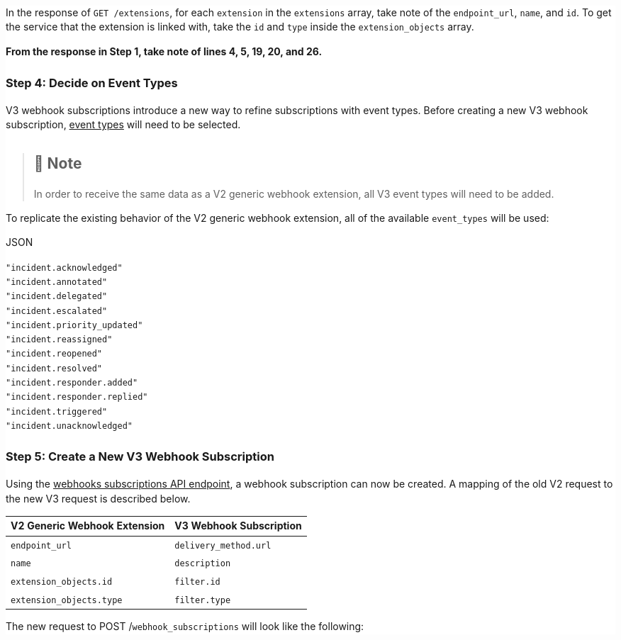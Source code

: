 In the response of `GET /extensions`, for each `extension` in the `extensions` array, take note of the `endpoint_url`, `name`, and `id`. To get the service that the extension is linked with, take the `id` and `type` inside the `extension_objects` array.

**From the response in Step 1, take note of lines 4, 5, 19, 20, and 26.**

### Step 4: Decide on Event Types

V3 webhook subscriptions introduce a new way to refine subscriptions with event types. Before creating a new V3 webhook subscription, [event types](https://developer.pagerduty.com/docs/webhooks/v3-overview/#event-types) will need to be selected.

> 📘 Note
> ------
> 
> In order to receive the same data as a V2 generic webhook extension, all V3 event types will need to be added.

To replicate the existing behavior of the V2 generic webhook extension, all of the available `event_types` will be used:

JSON
```
"incident.acknowledged"
"incident.annotated"
"incident.delegated"
"incident.escalated"
"incident.priority_updated"
"incident.reassigned"
"incident.reopened"
"incident.resolved"
"incident.responder.added"
"incident.responder.replied"
"incident.triggered"
"incident.unacknowledged"

```
### Step 5: Create a New V3 Webhook Subscription

Using the [webhooks subscriptions API endpoint](https://developer.pagerduty.com/api-reference/b3A6MjkyNDc4NA-create-a-webhook-subscription), a webhook subscription can now be created. A mapping of the old V2 request to the new V3 request is described below.

| V2 Generic Webhook Extension | V3 Webhook Subscription |
| --- | --- |
| `endpoint_url` | `delivery_method.url` |
| `name` | `description` |
| `extension_objects.id` | `filter.id` |
| `extension_objects.type` | `filter.type` |

The new request to POST /`webhook_subscriptions` will look like the following:

